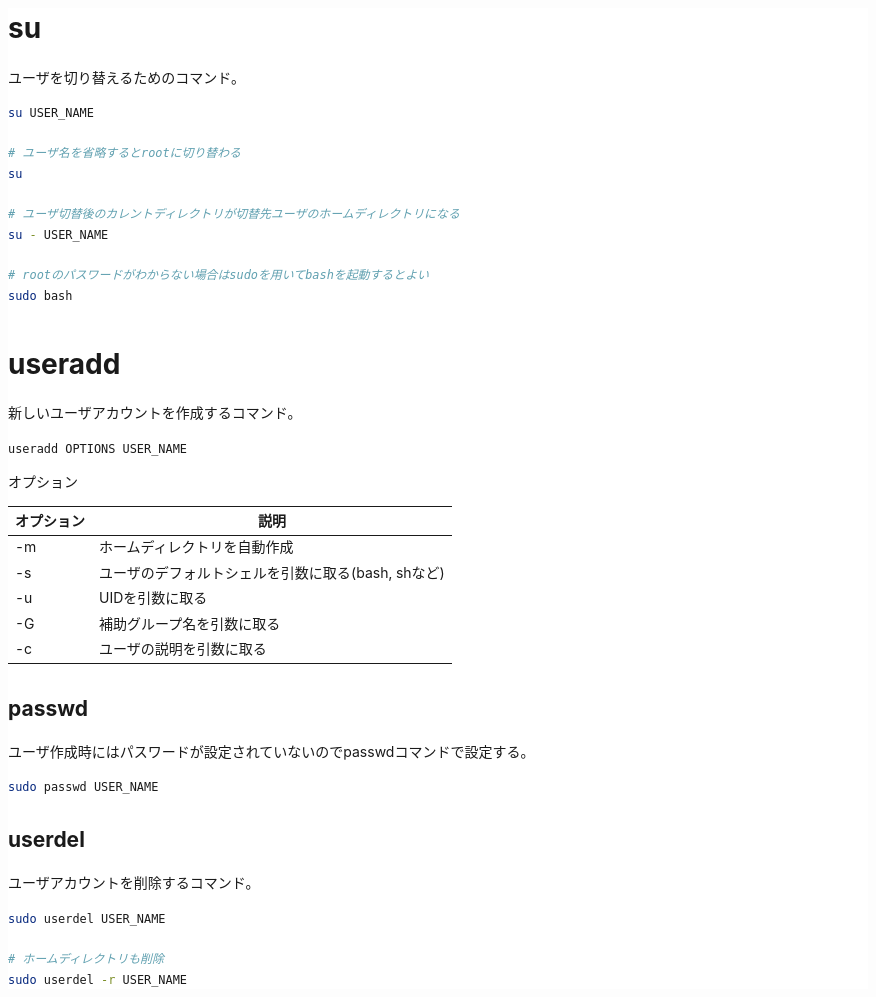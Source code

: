 # su

ユーザを切り替えるためのコマンド。

```bash
su USER_NAME

# ユーザ名を省略するとrootに切り替わる
su

# ユーザ切替後のカレントディレクトリが切替先ユーザのホームディレクトリになる
su - USER_NAME

# rootのパスワードがわからない場合はsudoを用いてbashを起動するとよい
sudo bash
```

# useradd

新しいユーザアカウントを作成するコマンド。

```bash
useradd OPTIONS USER_NAME
```

オプション

|オプション|説明|
|---|---|
|-m|ホームディレクトリを自動作成|
|-s|ユーザのデフォルトシェルを引数に取る(bash, shなど)|
|-u|UIDを引数に取る|
|-G|補助グループ名を引数に取る|
|-c|ユーザの説明を引数に取る|

## passwd

ユーザ作成時にはパスワードが設定されていないのでpasswdコマンドで設定する。

```bash
sudo passwd USER_NAME
```

## userdel

ユーザアカウントを削除するコマンド。

```bash
sudo userdel USER_NAME

# ホームディレクトリも削除
sudo userdel -r USER_NAME
```
